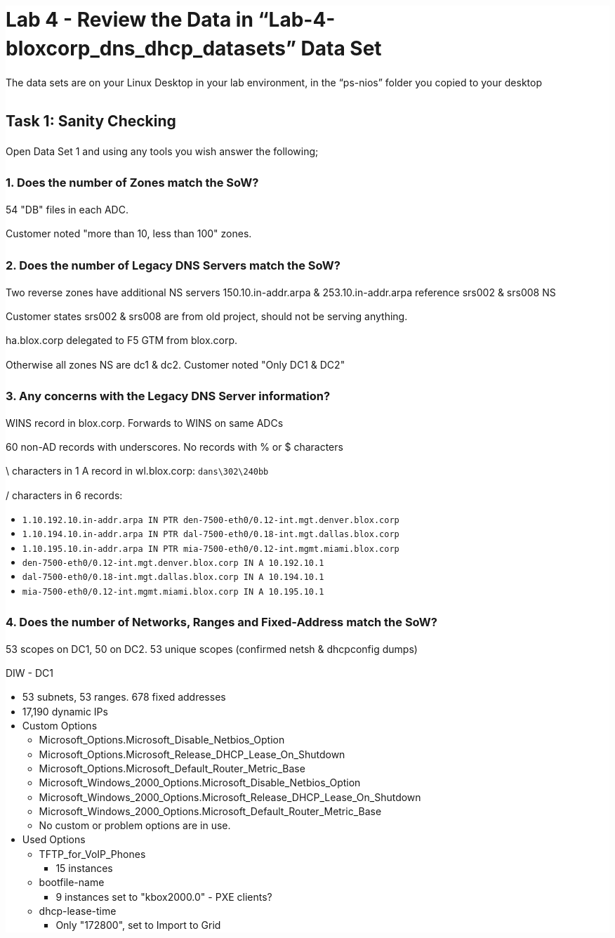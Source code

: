 # Lab 4 - Review the Data in “Lab-4-bloxcorp_dns_dhcp_datasets” Data Set

The data sets are on your Linux Desktop in your lab environment, in the “ps-nios” folder you copied
to your desktop

## Task 1: Sanity Checking
Open Data Set 1 and using any tools you wish answer the following;

### 1. Does the number of Zones match the SoW?
54 "DB" files in each ADC.

Customer noted "more than 10, less than 100" zones.

### 2. Does the number of Legacy DNS Servers match the SoW?

Two reverse zones have additional NS servers
150.10.in-addr.arpa & 253.10.in-addr.arpa reference srs002 & srs008 NS

Customer states srs002 & srs008 are from old project, should not be serving
anything.

ha.blox.corp delegated to F5 GTM from blox.corp.

Otherwise all zones NS are dc1 & dc2. Customer noted "Only DC1 & DC2"

### 3. Any concerns with the Legacy DNS Server information?

WINS record in blox.corp. Forwards to WINS on same ADCs

60 non-AD records with underscores. No records with % or $ characters

\ characters in 1 A record in wl.blox.corp: `dans\302\240bb`

/ characters in 6 records:
- `1.10.192.10.in-addr.arpa IN PTR den-7500-eth0/0.12-int.mgt.denver.blox.corp`
- `1.10.194.10.in-addr.arpa IN PTR dal-7500-eth0/0.18-int.mgt.dallas.blox.corp`
- `1.10.195.10.in-addr.arpa IN PTR mia-7500-eth0/0.12-int.mgmt.miami.blox.corp`
- `den-7500-eth0/0.12-int.mgt.denver.blox.corp IN A 10.192.10.1`
- `dal-7500-eth0/0.18-int.mgt.dallas.blox.corp IN A 10.194.10.1`
- `mia-7500-eth0/0.12-int.mgmt.miami.blox.corp IN A 10.195.10.1`

### 4. Does the number of Networks, Ranges and Fixed-Address match the SoW?

53 scopes on DC1, 50 on DC2. 53 unique scopes (confirmed netsh & dhcpconfig
dumps)

DIW - DC1
- 53 subnets, 53 ranges. 678 fixed addresses
- 17,190 dynamic IPs
- Custom Options
  - Microsoft_Options.Microsoft_Disable_Netbios_Option
  - Microsoft_Options.Microsoft_Release_DHCP_Lease_On_Shutdown
  - Microsoft_Options.Microsoft_Default_Router_Metric_Base
  - Microsoft_Windows_2000_Options.Microsoft_Disable_Netbios_Option
  - Microsoft_Windows_2000_Options.Microsoft_Release_DHCP_Lease_On_Shutdown
  - Microsoft_Windows_2000_Options.Microsoft_Default_Router_Metric_Base
  - No custom or problem options are in use.
- Used Options
  - TFTP_for_VoIP_Phones
    - 15 instances
  - bootfile-name
    - 9 instances set to "kbox2000.0" - PXE clients?
  - dhcp-lease-time
    - Only "172800", set to Import to Grid